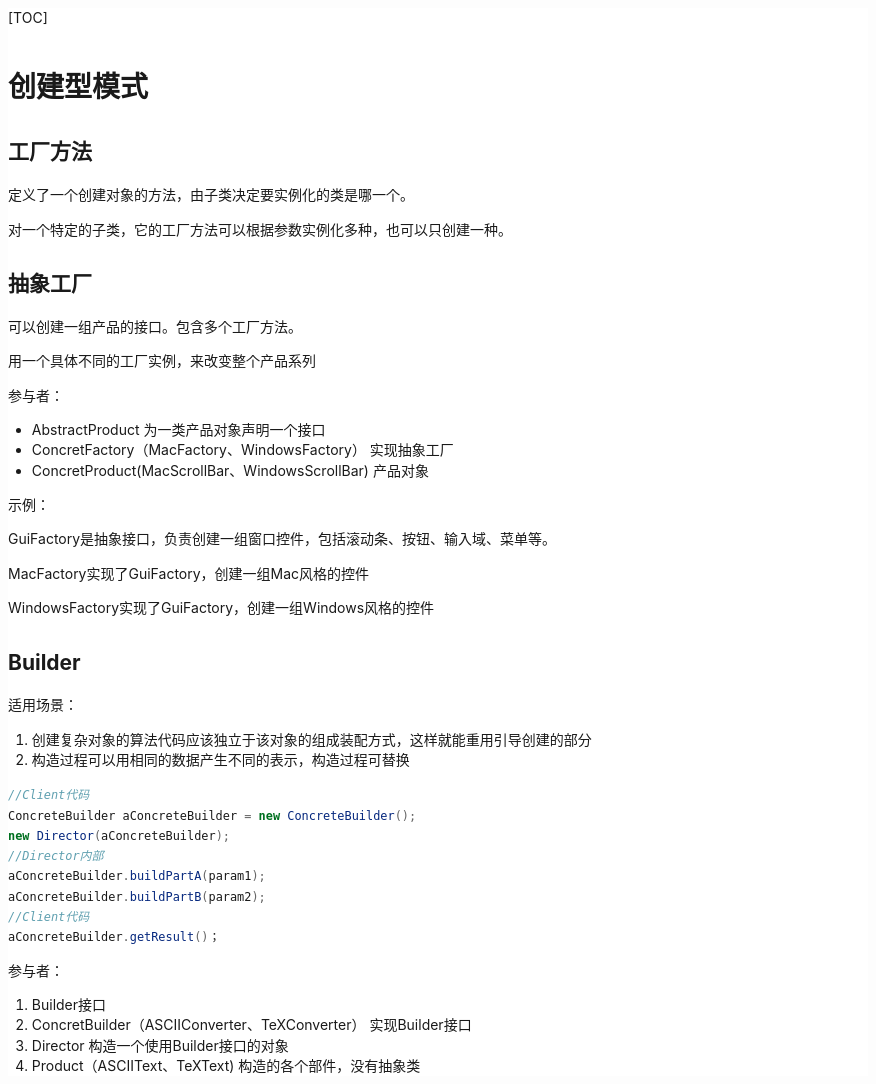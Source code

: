 [TOC]

# 创建型模式

## 工厂方法

定义了一个创建对象的方法，由子类决定要实例化的类是哪一个。

对一个特定的子类，它的工厂方法可以根据参数实例化多种，也可以只创建一种。

## 抽象工厂

可以创建一组产品的接口。包含多个工厂方法。

用一个具体不同的工厂实例，来改变整个产品系列

参与者：

- AbstractProduct 为一类产品对象声明一个接口
- ConcretFactory（MacFactory、WindowsFactory） 实现抽象工厂
- ConcretProduct(MacScrollBar、WindowsScrollBar) 产品对象



示例：

GuiFactory是抽象接口，负责创建一组窗口控件，包括滚动条、按钮、输入域、菜单等。

MacFactory实现了GuiFactory，创建一组Mac风格的控件

WindowsFactory实现了GuiFactory，创建一组Windows风格的控件

## Builder

适用场景：

1. 创建复杂对象的算法代码应该独立于该对象的组成装配方式，这样就能重用引导创建的部分
2. 构造过程可以用相同的数据产生不同的表示，构造过程可替换

```java
//Client代码
ConcreteBuilder aConcreteBuilder = new ConcreteBuilder();
new Director(aConcreteBuilder);
//Director内部
aConcreteBuilder.buildPartA(param1);
aConcreteBuilder.buildPartB(param2);
//Client代码
aConcreteBuilder.getResult()；
```

参与者：

1. Builder接口
2. ConcretBuilder（ASCIIConverter、TeXConverter） 实现Builder接口
3. Director 构造一个使用Builder接口的对象
4. Product（ASCIIText、TeXText) 构造的各个部件，没有抽象类
